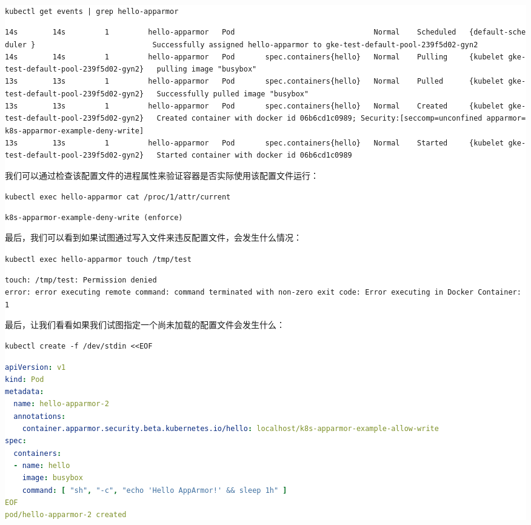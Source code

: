 ```shell
kubectl get events | grep hello-apparmor
```
```
14s        14s         1         hello-apparmor   Pod                                Normal    Scheduled   {default-scheduler }                           Successfully assigned hello-apparmor to gke-test-default-pool-239f5d02-gyn2
14s        14s         1         hello-apparmor   Pod       spec.containers{hello}   Normal    Pulling     {kubelet gke-test-default-pool-239f5d02-gyn2}   pulling image "busybox"
13s        13s         1         hello-apparmor   Pod       spec.containers{hello}   Normal    Pulled      {kubelet gke-test-default-pool-239f5d02-gyn2}   Successfully pulled image "busybox"
13s        13s         1         hello-apparmor   Pod       spec.containers{hello}   Normal    Created     {kubelet gke-test-default-pool-239f5d02-gyn2}   Created container with docker id 06b6cd1c0989; Security:[seccomp=unconfined apparmor=k8s-apparmor-example-deny-write]
13s        13s         1         hello-apparmor   Pod       spec.containers{hello}   Normal    Started     {kubelet gke-test-default-pool-239f5d02-gyn2}   Started container with docker id 06b6cd1c0989
```


我们可以通过检查该配置文件的进程属性来验证容器是否实际使用该配置文件运行：

```shell
kubectl exec hello-apparmor cat /proc/1/attr/current
```
```
k8s-apparmor-example-deny-write (enforce)
```


最后，我们可以看到如果试图通过写入文件来违反配置文件，会发生什么情况：

```shell
kubectl exec hello-apparmor touch /tmp/test
```
```
touch: /tmp/test: Permission denied
error: error executing remote command: command terminated with non-zero exit code: Error executing in Docker Container: 1
```


最后，让我们看看如果我们试图指定一个尚未加载的配置文件会发生什么：
```shell
kubectl create -f /dev/stdin <<EOF
```
```yaml
apiVersion: v1
kind: Pod
metadata:
  name: hello-apparmor-2
  annotations:
    container.apparmor.security.beta.kubernetes.io/hello: localhost/k8s-apparmor-example-allow-write
spec:
  containers:
  - name: hello
    image: busybox
    command: [ "sh", "-c", "echo 'Hello AppArmor!' && sleep 1h" ]
EOF
pod/hello-apparmor-2 created
```
